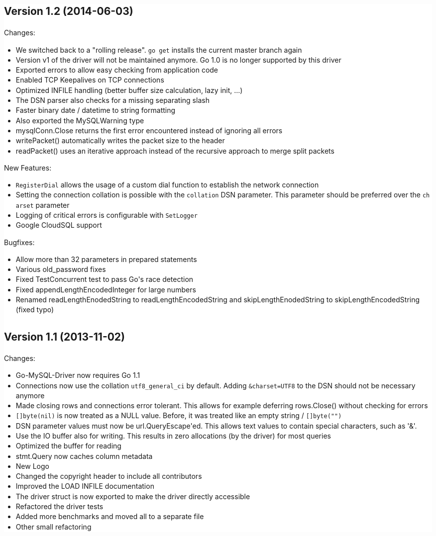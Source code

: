 
## Version 1.2 (2014-06-03)

Changes:

 - We switched back to a "rolling release". `go get` installs the current master branch again
 - Version v1 of the driver will not be maintained anymore. Go 1.0 is no longer supported by this driver
 - Exported errors to allow easy checking from application code
 - Enabled TCP Keepalives on TCP connections
 - Optimized INFILE handling (better buffer size calculation, lazy init, ...)
 - The DSN parser also checks for a missing separating slash
 - Faster binary date / datetime to string formatting
 - Also exported the MySQLWarning type
 - mysqlConn.Close returns the first error encountered instead of ignoring all errors
 - writePacket() automatically writes the packet size to the header
 - readPacket() uses an iterative approach instead of the recursive approach to merge split packets

New Features:

 - `RegisterDial` allows the usage of a custom dial function to establish the network connection
 - Setting the connection collation is possible with the `collation` DSN parameter. This parameter should be preferred over the `charset` parameter
 - Logging of critical errors is configurable with `SetLogger`
 - Google CloudSQL support

Bugfixes:

 - Allow more than 32 parameters in prepared statements
 - Various old_password fixes
 - Fixed TestConcurrent test to pass Go's race detection
 - Fixed appendLengthEncodedInteger for large numbers
 - Renamed readLengthEnodedString to readLengthEncodedString and skipLengthEnodedString to skipLengthEncodedString (fixed typo)


## Version 1.1 (2013-11-02)

Changes:

  - Go-MySQL-Driver now requires Go 1.1
  - Connections now use the collation `utf8_general_ci` by default. Adding `&charset=UTF8` to the DSN should not be necessary anymore
  - Made closing rows and connections error tolerant. This allows for example deferring rows.Close() without checking for errors
  - `[]byte(nil)` is now treated as a NULL value. Before, it was treated like an empty string / `[]byte("")`
  - DSN parameter values must now be url.QueryEscape'ed. This allows text values to contain special characters, such as '&'.
  - Use the IO buffer also for writing. This results in zero allocations (by the driver) for most queries
  - Optimized the buffer for reading
  - stmt.Query now caches column metadata
  - New Logo
  - Changed the copyright header to include all contributors
  - Improved the LOAD INFILE documentation
  - The driver struct is now exported to make the driver directly accessible
  - Refactored the driver tests
  - Added more benchmarks and moved all to a separate file
  - Other small refactoring
